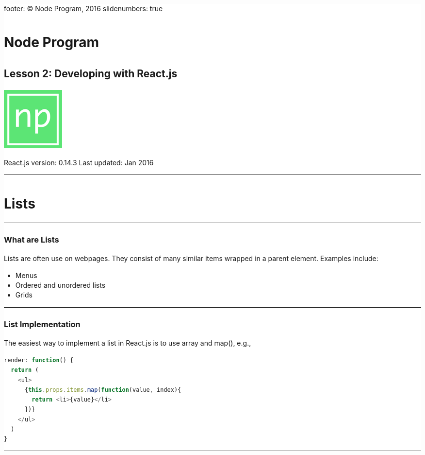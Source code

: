 footer: © Node Program, 2016
slidenumbers: true

# Node Program
## Lesson 2: Developing with React.js

![inline 70%](images/np-logo120.png)

React.js version: 0.14.3
Last updated: Jan 2016

---

# Lists

---

### What are Lists

Lists are often use on webpages. They consist of many similar items wrapped in a parent element. Examples include:

* Menus
* Ordered and unordered lists
* Grids

---

### List Implementation

The easiest way to implement a list in React.js is to use array and map(), e.g.,

```js
render: function() {
  return (
    <ul>
      {this.props.items.map(function(value, index){
        return <li>{value}</li>
      })}
    </ul>
  )
}
```

---
